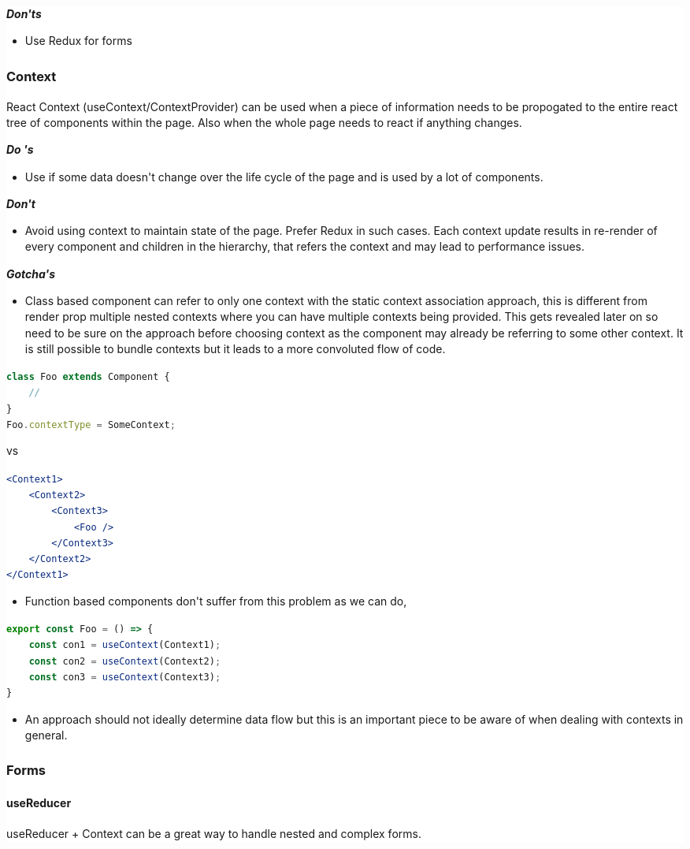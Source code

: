 
***Don'ts***
- Use Redux for forms

###  Context
React Context (useContext/ContextProvider) can be used when a piece of information needs to be propogated to the entire react tree of components within the page. Also when the whole page needs to react if anything changes.

***Do 's***
- Use if some data doesn't change over the life cycle of the page and is used by a lot of components.

***Don't***
 - Avoid using context to maintain state of the page. Prefer Redux in such cases. Each context update results in re-render of every component and children in the hierarchy, that refers the context and may lead to performance issues.

**_Gotcha's_**
- Class based component can refer to only one context with the static context association approach, this is different from render prop multiple nested contexts where you can have multiple contexts being provided. This gets revealed later on so need to be sure on the approach before choosing context as the component may already be referring to some other context. It is still possible to bundle contexts but it leads to a more convoluted flow of code.

```jsx
class Foo extends Component {
    //
}
Foo.contextType = SomeContext;
```

vs

```jsx
<Context1>
    <Context2>
        <Context3>
            <Foo />
        </Context3>
    </Context2>
</Context1>
```
- Function based components don't suffer from this problem as we can do,
```jsx
export const Foo = () => {
    const con1 = useContext(Context1);
    const con2 = useContext(Context2);
    const con3 = useContext(Context3);
}
```
- An approach should not ideally determine data flow but this is an important piece to be aware of when dealing with contexts in general.

### Forms
#### useReducer
useReducer + Context can be a great way to handle nested and complex forms.
